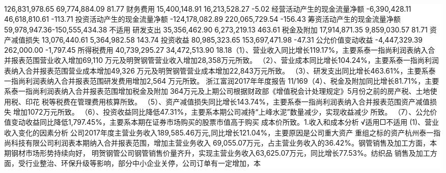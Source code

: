 126,831,978.65
69,774,884.09
81.77
财务费用
15,400,148.91
16,213,528.27
-5.02
经营活动产生的现金流量净额
-6,390,428.11
46,618,810.61
-113.71
投资活动产生的现金流量净额
-124,178,082.89
220,065,729.54
-156.43
筹资活动产生的现金流量净额
59,978,947.36-150,555,434.38
不适用
研发支出
35,356,462.90
6,273,219.13
463.61
税金及附加
17,914,871.35
9,859,030.57
81.71
资产减值损失
13,076,440.61
5,364,982.58
143.74
投资收益
80,985,323.65
153,697,471.98
-47.31
公允价值变动收益
-4,447,329.39
262,000.00
-1,797.45
所得税费用
40,739,295.27
34,472,513.90
18.18（1）、营业收入同比增长119.17%，主要系泰一指尚利润表纳入合并报表范围营业收入增加69,110
万元及明贺钢管营业收入增加28,358万元所致。
（2）、营业成本同比增长104.24%，主要系泰一指尚利润表纳入合并报表范围营业成本增加49,326
万元及明贺钢管营业成本增加22,843万元所致。
（3）、研发支出同比增长463.61%，主要系泰一指尚利润表纳入合并报表范围研发费用增加2,564
万元所致。
浙江富润2017年年度报告
11/169（4）、税金及附加同比增长81.71%，主要系泰一指尚利润表纳入合并报表范围增加税金及附加
364万元及上期公司根据财政部《增值税会计处理规定》5月份之前的房产税、土地使用税、印花
税等税费在管理费用核算所致。
（5）、资产减值损失同比增长143.74%，主要系泰一指尚利润表纳入合并报表范围资产减值损失
增加1072万元所致。
（6）、投资收益同比降低47.31%，主要系本期公司减持“上峰水泥”数量减少，实现收益减少
所致。
（7）、公允价值变动收益同比降低1,797.45%，主要系本期在证券市场购买的股票市值高于购买
成本价所致。1.收入和成本分析
√适用□不适用
(1)、营业收入变化的因素分析
公司2017年度主营业务收入189,585.46万元,同比增长121.04%，主要原因是公司重大资产
重组之标的资产杭州泰一指尚科技有限公司利润表本期纳入合并报表范围，增加主营业务收入
69,055.07万元，占主营业务收入的36.42%。钢管销售及加工方面，本期钢材市场形势持续向好，
明贺钢管公司钢管销售价量齐升，实现主营业务收入63,625.07万元，同比增长77.53%。纺织品
销售及加工方面，受行业整治、环保升级等影响，部分中小企业关停，公司订单有一定增加，本